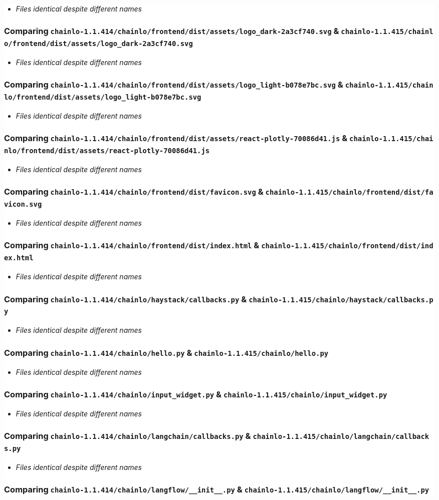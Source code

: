  * *Files identical despite different names*

### Comparing `chainlo-1.1.414/chainlo/frontend/dist/assets/logo_dark-2a3cf740.svg` & `chainlo-1.1.415/chainlo/frontend/dist/assets/logo_dark-2a3cf740.svg`

 * *Files identical despite different names*

### Comparing `chainlo-1.1.414/chainlo/frontend/dist/assets/logo_light-b078e7bc.svg` & `chainlo-1.1.415/chainlo/frontend/dist/assets/logo_light-b078e7bc.svg`

 * *Files identical despite different names*

### Comparing `chainlo-1.1.414/chainlo/frontend/dist/assets/react-plotly-70086d41.js` & `chainlo-1.1.415/chainlo/frontend/dist/assets/react-plotly-70086d41.js`

 * *Files identical despite different names*

### Comparing `chainlo-1.1.414/chainlo/frontend/dist/favicon.svg` & `chainlo-1.1.415/chainlo/frontend/dist/favicon.svg`

 * *Files identical despite different names*

### Comparing `chainlo-1.1.414/chainlo/frontend/dist/index.html` & `chainlo-1.1.415/chainlo/frontend/dist/index.html`

 * *Files identical despite different names*

### Comparing `chainlo-1.1.414/chainlo/haystack/callbacks.py` & `chainlo-1.1.415/chainlo/haystack/callbacks.py`

 * *Files identical despite different names*

### Comparing `chainlo-1.1.414/chainlo/hello.py` & `chainlo-1.1.415/chainlo/hello.py`

 * *Files identical despite different names*

### Comparing `chainlo-1.1.414/chainlo/input_widget.py` & `chainlo-1.1.415/chainlo/input_widget.py`

 * *Files identical despite different names*

### Comparing `chainlo-1.1.414/chainlo/langchain/callbacks.py` & `chainlo-1.1.415/chainlo/langchain/callbacks.py`

 * *Files identical despite different names*

### Comparing `chainlo-1.1.414/chainlo/langflow/__init__.py` & `chainlo-1.1.415/chainlo/langflow/__init__.py`
